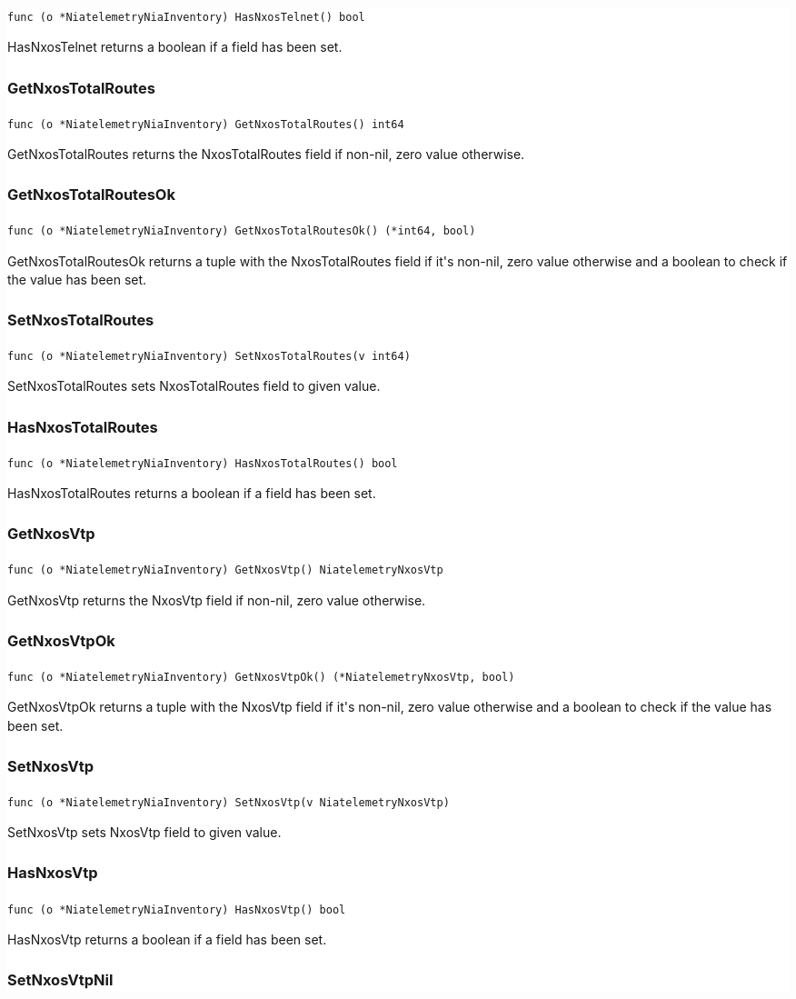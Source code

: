 `func (o *NiatelemetryNiaInventory) HasNxosTelnet() bool`

HasNxosTelnet returns a boolean if a field has been set.

### GetNxosTotalRoutes

`func (o *NiatelemetryNiaInventory) GetNxosTotalRoutes() int64`

GetNxosTotalRoutes returns the NxosTotalRoutes field if non-nil, zero value otherwise.

### GetNxosTotalRoutesOk

`func (o *NiatelemetryNiaInventory) GetNxosTotalRoutesOk() (*int64, bool)`

GetNxosTotalRoutesOk returns a tuple with the NxosTotalRoutes field if it's non-nil, zero value otherwise
and a boolean to check if the value has been set.

### SetNxosTotalRoutes

`func (o *NiatelemetryNiaInventory) SetNxosTotalRoutes(v int64)`

SetNxosTotalRoutes sets NxosTotalRoutes field to given value.

### HasNxosTotalRoutes

`func (o *NiatelemetryNiaInventory) HasNxosTotalRoutes() bool`

HasNxosTotalRoutes returns a boolean if a field has been set.

### GetNxosVtp

`func (o *NiatelemetryNiaInventory) GetNxosVtp() NiatelemetryNxosVtp`

GetNxosVtp returns the NxosVtp field if non-nil, zero value otherwise.

### GetNxosVtpOk

`func (o *NiatelemetryNiaInventory) GetNxosVtpOk() (*NiatelemetryNxosVtp, bool)`

GetNxosVtpOk returns a tuple with the NxosVtp field if it's non-nil, zero value otherwise
and a boolean to check if the value has been set.

### SetNxosVtp

`func (o *NiatelemetryNiaInventory) SetNxosVtp(v NiatelemetryNxosVtp)`

SetNxosVtp sets NxosVtp field to given value.

### HasNxosVtp

`func (o *NiatelemetryNiaInventory) HasNxosVtp() bool`

HasNxosVtp returns a boolean if a field has been set.

### SetNxosVtpNil
